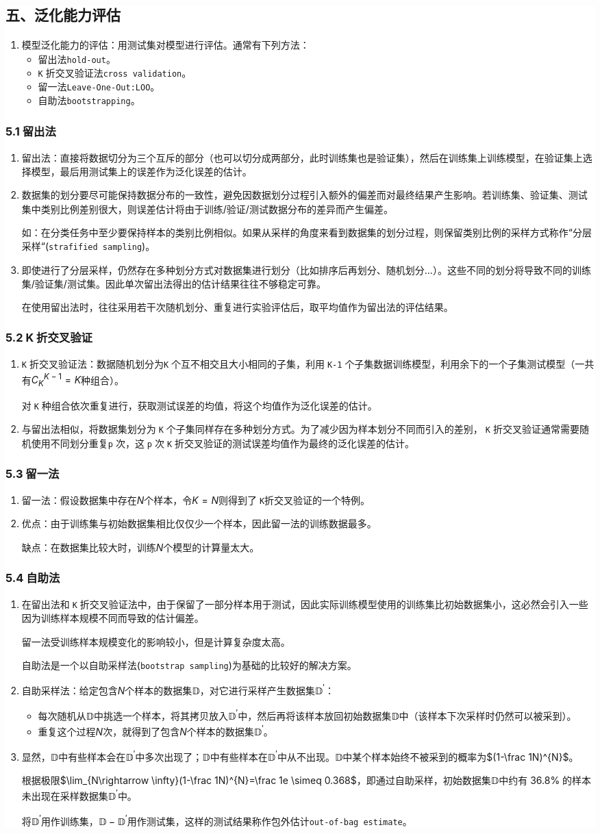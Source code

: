 ## 五、泛化能力评估

1. 模型泛化能力的评估：用测试集对模型进行评估。通常有下列方法：
   - 留出法`hold-out`。
   - `K` 折交叉验证法`cross validation`。
   - 留一法`Leave-One-Out:LOO`。
   - 自助法`bootstrapping`。

### 5.1 留出法

1. 留出法：直接将数据切分为三个互斥的部分（也可以切分成两部分，此时训练集也是验证集），然后在训练集上训练模型，在验证集上选择模型，最后用测试集上的误差作为泛化误差的估计。

2. 数据集的划分要尽可能保持数据分布的一致性，避免因数据划分过程引入额外的偏差而对最终结果产生影响。若训练集、验证集、测试集中类别比例差别很大，则误差估计将由于训练/验证/测试数据分布的差异而产生偏差。

   如：在分类任务中至少要保持样本的类别比例相似。如果从采样的角度来看到数据集的划分过程，则保留类别比例的采样方式称作“分层采样“(`strafified sampling`)。

3. 即使进行了分层采样，仍然存在多种划分方式对数据集进行划分（比如排序后再划分、随机划分...）。这些不同的划分将导致不同的训练集/验证集/测试集。因此单次留出法得出的估计结果往往不够稳定可靠。

   在使用留出法时，往往采用若干次随机划分、重复进行实验评估后，取平均值作为留出法的评估结果。

### 5.2 K 折交叉验证

1. `K` 折交叉验证法：数据随机划分为`K` 个互不相交且大小相同的子集，利用 `K-1` 个子集数据训练模型，利用余下的一个子集测试模型（一共有$C_K^{K-1} =K$种组合）。

   对 `K` 种组合依次重复进行，获取测试误差的均值，将这个均值作为泛化误差的估计。

2. 与留出法相似，将数据集划分为 `K` 个子集同样存在多种划分方式。为了减少因为样本划分不同而引入的差别， `K` 折交叉验证通常需要随机使用不同划分重复`p` 次，这 `p` 次 `K` 折交叉验证的测试误差均值作为最终的泛化误差的估计。

### 5.3 留一法

1. 留一法：假设数据集中存在$N$个样本，令$K=N$则得到了 `K`折交叉验证的一个特例。

2. 优点：由于训练集与初始数据集相比仅仅少一个样本，因此留一法的训练数据最多。

   缺点：在数据集比较大时，训练$N$个模型的计算量太大。

### 5.4 自助法

1. 在留出法和 `K` 折交叉验证法中，由于保留了一部分样本用于测试，因此实际训练模型使用的训练集比初始数据集小，这必然会引入一些因为训练样本规模不同而导致的估计偏差。

   留一法受训练样本规模变化的影响较小，但是计算复杂度太高。

   自助法是一个以自助采样法(`bootstrap sampling`)为基础的比较好的解决方案。

2. 自助采样法：给定包含$N$个样本的数据集$\mathbb D$，对它进行采样产生数据集$\mathbb D^{\prime}$：

   - 每次随机从$\mathbb D$中挑选一个样本，将其拷贝放入$\mathbb D^{\prime}$中，然后再将该样本放回初始数据集$\mathbb D$中（该样本下次采样时仍然可以被采到）。
   - 重复这个过程$N$次，就得到了包含$N$个样本的数据集$\mathbb D^{\prime}$。

3. 显然，$\mathbb D$中有些样本会在$\mathbb D^{\prime}$中多次出现了；$\mathbb D$中有些样本在$\mathbb D^{\prime}$中从不出现。$\mathbb D$中某个样本始终不被采到的概率为$(1-\frac 1N)^{N}$。

   根据极限$\lim_{N\rightarrow \infty}(1-\frac 1N)^{N}=\frac 1e \simeq 0.368$，即通过自助采样，初始数据集$\mathbb D$中约有 36.8% 的样本未出现在采样数据集$\mathbb D^{\prime}$中。

   将$\mathbb D^{\prime}$用作训练集，$\mathbb D-\mathbb D^{\prime}$用作测试集，这样的测试结果称作包外估计`out-of-bag estimate`。
